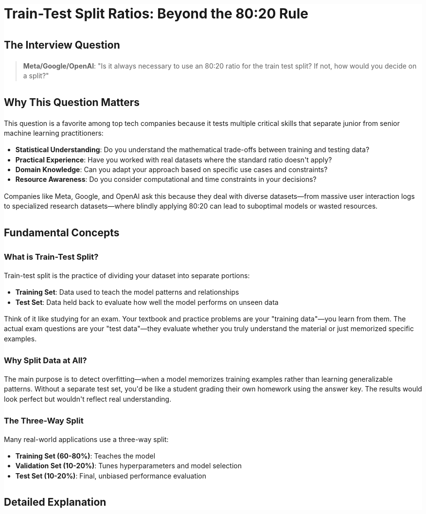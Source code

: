 # Train-Test Split Ratios: Beyond the 80:20 Rule

## The Interview Question
> **Meta/Google/OpenAI**: "Is it always necessary to use an 80:20 ratio for the train test split? If not, how would you decide on a split?"

## Why This Question Matters

This question is a favorite among top tech companies because it tests multiple critical skills that separate junior from senior machine learning practitioners:

- **Statistical Understanding**: Do you understand the mathematical trade-offs between training and testing data?
- **Practical Experience**: Have you worked with real datasets where the standard ratio doesn't apply?
- **Domain Knowledge**: Can you adapt your approach based on specific use cases and constraints?
- **Resource Awareness**: Do you consider computational and time constraints in your decisions?

Companies like Meta, Google, and OpenAI ask this because they deal with diverse datasets—from massive user interaction logs to specialized research datasets—where blindly applying 80:20 can lead to suboptimal models or wasted resources.

## Fundamental Concepts

### What is Train-Test Split?

Train-test split is the practice of dividing your dataset into separate portions:
- **Training Set**: Data used to teach the model patterns and relationships
- **Test Set**: Data held back to evaluate how well the model performs on unseen data

Think of it like studying for an exam. Your textbook and practice problems are your "training data"—you learn from them. The actual exam questions are your "test data"—they evaluate whether you truly understand the material or just memorized specific examples.

### Why Split Data at All?

The main purpose is to detect overfitting—when a model memorizes training examples rather than learning generalizable patterns. Without a separate test set, you'd be like a student grading their own homework using the answer key. The results would look perfect but wouldn't reflect real understanding.

### The Three-Way Split

Many real-world applications use a three-way split:
- **Training Set (60-80%)**: Teaches the model
- **Validation Set (10-20%)**: Tunes hyperparameters and model selection
- **Test Set (10-20%)**: Final, unbiased performance evaluation

## Detailed Explanation
